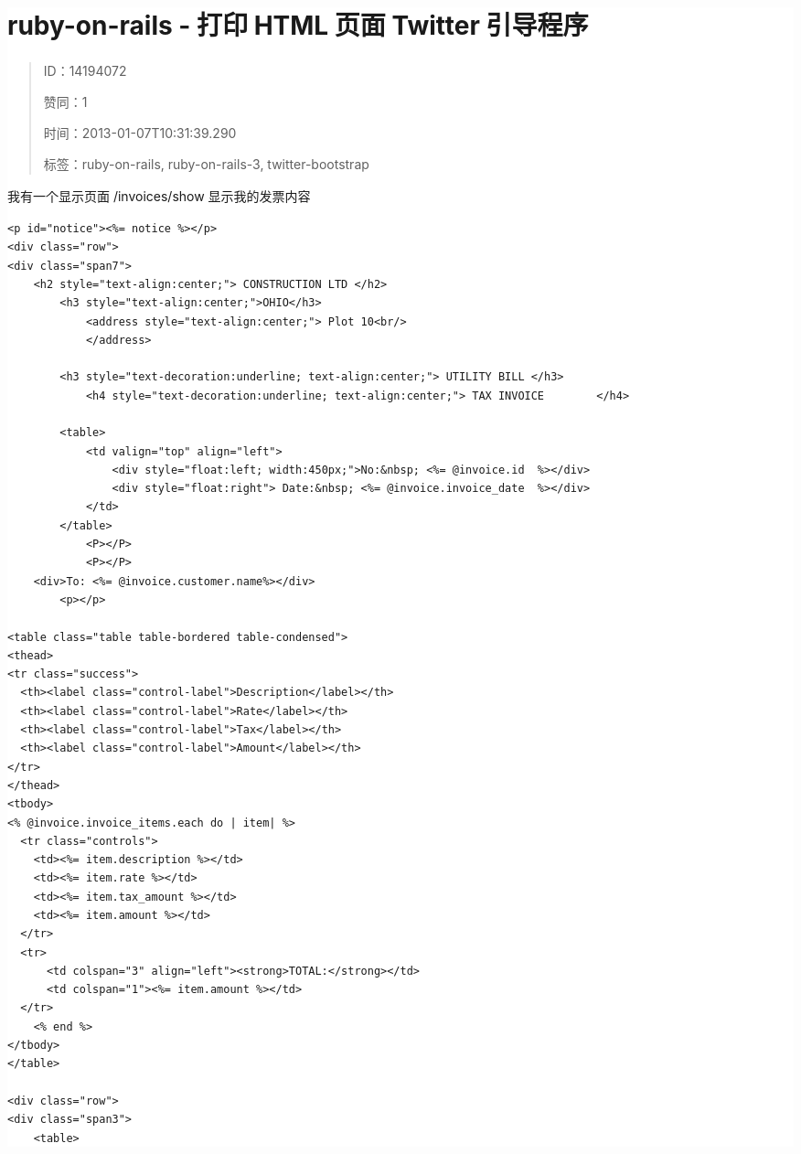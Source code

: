 # ruby-on-rails - 打印 HTML 页面 Twitter 引导程序

> ID：14194072
> 
> 赞同：1
> 
> 时间：2013-01-07T10:31:39.290
> 
> 标签：ruby-on-rails, ruby-on-rails-3, twitter-bootstrap

我有一个显示页面 /invoices/show 显示我的发票内容

```
<p id="notice"><%= notice %></p>
<div class="row">
<div class="span7">
    <h2 style="text-align:center;"> CONSTRUCTION LTD </h2>
        <h3 style="text-align:center;">OHIO</h3>
            <address style="text-align:center;"> Plot 10<br/>
            </address>

        <h3 style="text-decoration:underline; text-align:center;"> UTILITY BILL </h3>
            <h4 style="text-decoration:underline; text-align:center;"> TAX INVOICE        </h4>

        <table>
            <td valign="top" align="left">
                <div style="float:left; width:450px;">No:&nbsp; <%= @invoice.id  %></div>
                <div style="float:right"> Date:&nbsp; <%= @invoice.invoice_date  %></div>
            </td>
        </table>
            <P></P>
            <P></P>
    <div>To: <%= @invoice.customer.name%></div>
        <p></p>

<table class="table table-bordered table-condensed">
<thead>
<tr class="success">
  <th><label class="control-label">Description</label></th>
  <th><label class="control-label">Rate</label></th>
  <th><label class="control-label">Tax</label></th>
  <th><label class="control-label">Amount</label></th>
</tr>
</thead>
<tbody>
<% @invoice.invoice_items.each do | item| %>
  <tr class="controls"> 
    <td><%= item.description %></td>
    <td><%= item.rate %></td>
    <td><%= item.tax_amount %></td>
    <td><%= item.amount %></td>     
  </tr>
  <tr>
      <td colspan="3" align="left"><strong>TOTAL:</strong></td>
      <td colspan="1"><%= item.amount %></td>
  </tr>
    <% end %>
</tbody>
</table>

<div class="row">
<div class="span3">
    <table>
```